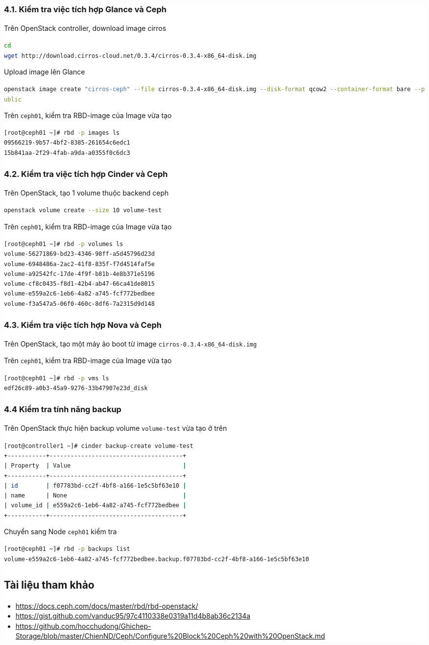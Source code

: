 ### 4.1. Kiểm tra việc tích hợp Glance và Ceph
Trên OpenStack controller, download image cirros
```sh
cd
wget http://download.cirros-cloud.net/0.3.4/cirros-0.3.4-x86_64-disk.img
```
Upload image lên Glance
```sh
openstack image create "cirros-ceph" --file cirros-0.3.4-x86_64-disk.img --disk-format qcow2 --container-format bare --public
```
Trên `ceph01`, kiểm tra RBD-image của Image vừa tạo
```sh
[root@ceph01 ~]# rbd -p images ls
09566219-9b57-4bf2-8385-261654c6edc1
15b841aa-2f29-4fab-a9da-a0355f0c6dc3
```
### 4.2. Kiểm tra việc tích hợp Cinder và Ceph
Trên OpenStack, tạo 1 volume thuộc backend ceph
```sh
openstack volume create --size 10 volume-test                    
```
Trên `ceph01`, kiểm tra RBD-image của Image vừa tạo
```sh
[root@ceph01 ~]# rbd -p volumes ls
volume-56271869-bd23-4346-98ff-a5d45796d23d
volume-6948486a-2ac2-41f8-835f-f7d4514faf5e
volume-a92542fc-17de-4f9f-b81b-4e8b371e5196
volume-cf8c0435-f8d1-42b4-ab47-66ca41de8015
volume-e559a2c6-1eb6-4a82-a745-fcf772bedbee
volume-f3a547a5-06f0-460c-8df6-7a2315d9d148
```
### 4.3. Kiểm tra việc tích hợp Nova và Ceph
Trên OpenStack, tạo một máy ảo boot từ image `cirros-0.3.4-x86_64-disk.img`

Trên `ceph01`, kiểm tra RBD-image của Image vừa tạo
```sh
[root@ceph01 ~]# rbd -p vms ls
edf26c89-a0b3-45a9-9276-33b47907e23d_disk
```
### 4.4 Kiểm tra tính năng backup
Trên OpenStack thực hiện backup volume `volume-test` vừa tạo ở trên
```sh
[root@controller1 ~]# cinder backup-create volume-test
+-----------+--------------------------------------+
| Property  | Value                                |
+-----------+--------------------------------------+
| id        | f07783bd-cc2f-4bf8-a166-1e5c5bf63e10 |
| name      | None                                 |
| volume_id | e559a2c6-1eb6-4a82-a745-fcf772bedbee |
+-----------+--------------------------------------+
```
Chuyển sang Node `ceph01` kiểm tra
```sh
[root@ceph01 ~]# rbd -p backups list
volume-e559a2c6-1eb6-4a82-a745-fcf772bedbee.backup.f07783bd-cc2f-4bf8-a166-1e5c5bf63e10
```
## Tài liệu tham khảo
- https://docs.ceph.com/docs/master/rbd/rbd-openstack/
- https://gist.github.com/vanduc95/97c4110338e0319a11d4b8ab36c2134a
- https://github.com/hocchudong/Ghichep-Storage/blob/master/ChienND/Ceph/Configure%20Block%20Ceph%20with%20OpenStack.md
